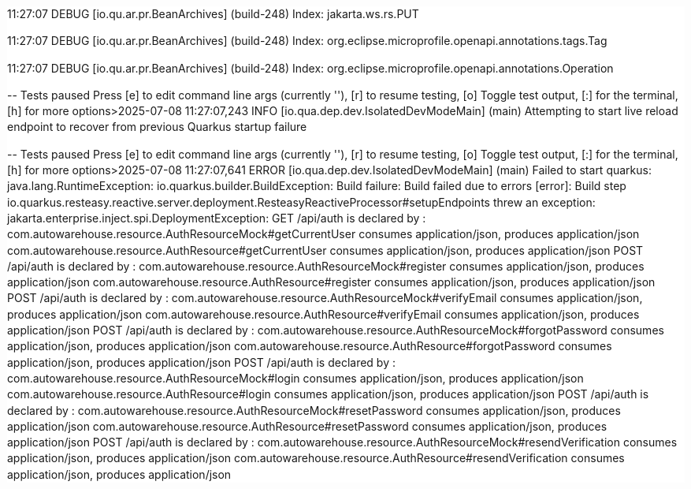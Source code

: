 
11:27:07 DEBUG [io.qu.ar.pr.BeanArchives] (build-248) Index: jakarta.ws.rs.PUT



11:27:07 DEBUG [io.qu.ar.pr.BeanArchives] (build-248) Index: org.eclipse.microprofile.openapi.annotations.tags.Tag



11:27:07 DEBUG [io.qu.ar.pr.BeanArchives] (build-248) Index: org.eclipse.microprofile.openapi.annotations.Operation



--
Tests paused
Press [e] to edit command line args (currently ''), [r] to resume testing, [o] Toggle test output, [:] for the terminal, [h] for more options>2025-07-08 11:27:07,243 INFO  [io.qua.dep.dev.IsolatedDevModeMain] (main) Attempting to start live reload endpoint to recover from previous Quarkus startup failure



--
Tests paused
Press [e] to edit command line args (currently ''), [r] to resume testing, [o] Toggle test output, [:] for the terminal, [h] for more options>2025-07-08 11:27:07,641 ERROR [io.qua.dep.dev.IsolatedDevModeMain] (main) Failed to start quarkus: java.lang.RuntimeException: io.quarkus.builder.BuildException: Build failure: Build failed due to errors
        [error]: Build step io.quarkus.resteasy.reactive.server.deployment.ResteasyReactiveProcessor#setupEndpoints threw an exception: jakarta.enterprise.inject.spi.DeploymentException: GET /api/auth is declared by :
com.autowarehouse.resource.AuthResourceMock#getCurrentUser consumes application/json, produces application/json
com.autowarehouse.resource.AuthResource#getCurrentUser consumes application/json, produces application/json
POST /api/auth is declared by :
com.autowarehouse.resource.AuthResourceMock#register consumes application/json, produces application/json
com.autowarehouse.resource.AuthResource#register consumes application/json, produces application/json
POST /api/auth is declared by :
com.autowarehouse.resource.AuthResourceMock#verifyEmail consumes application/json, produces application/json
com.autowarehouse.resource.AuthResource#verifyEmail consumes application/json, produces application/json
POST /api/auth is declared by :
com.autowarehouse.resource.AuthResourceMock#forgotPassword consumes application/json, produces application/json
com.autowarehouse.resource.AuthResource#forgotPassword consumes application/json, produces application/json
POST /api/auth is declared by :
com.autowarehouse.resource.AuthResourceMock#login consumes application/json, produces application/json
com.autowarehouse.resource.AuthResource#login consumes application/json, produces application/json
POST /api/auth is declared by :
com.autowarehouse.resource.AuthResourceMock#resetPassword consumes application/json, produces application/json
com.autowarehouse.resource.AuthResource#resetPassword consumes application/json, produces application/json
POST /api/auth is declared by :
com.autowarehouse.resource.AuthResourceMock#resendVerification consumes application/json, produces application/json
com.autowarehouse.resource.AuthResource#resendVerification consumes application/json, produces application/json
